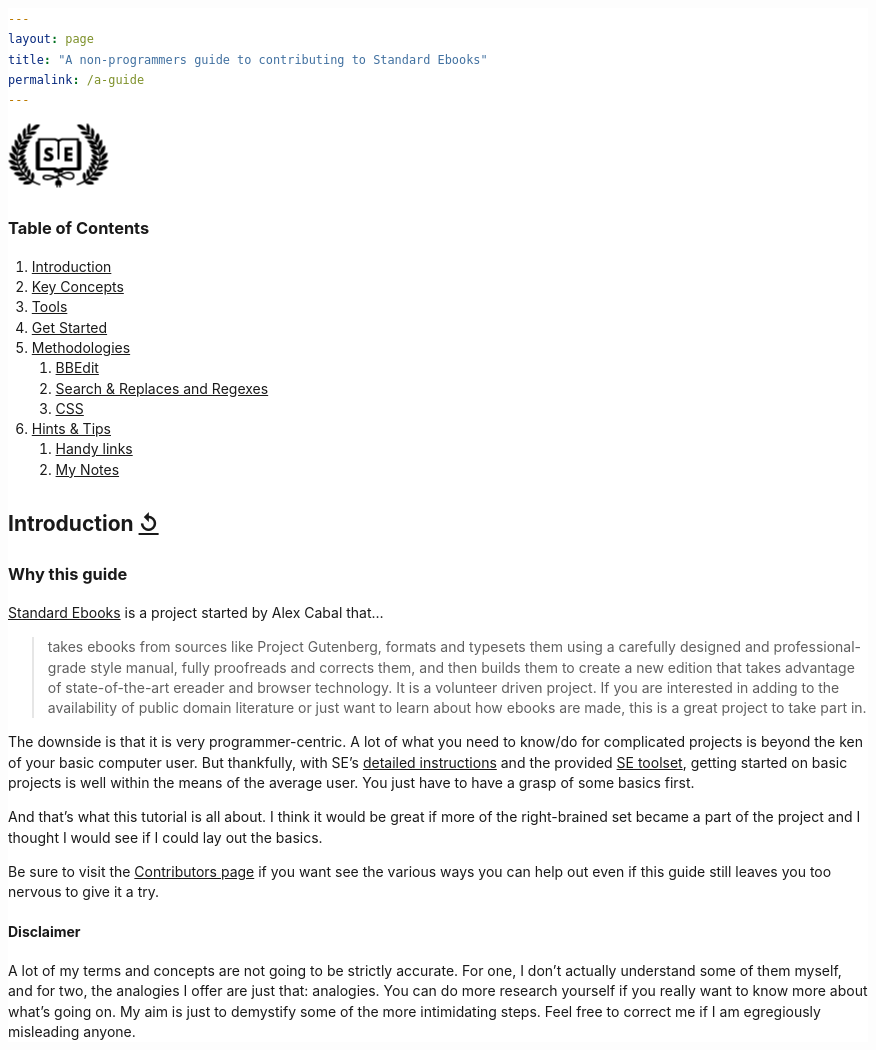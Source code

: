```yaml
---
layout: page
title: "A non-programmers guide to contributing to Standard Ebooks"
permalink: /a-guide
---
```


![standard ebooks logo](/images/selogo.png)

### <a id="toc"></a>Table of Contents
1. [Introduction](#introduction)
2. [Key Concepts](#key_concepts)
3. [Tools](#tools)
4. [Get Started](#get_started)
5. [Methodologies](#methodologies)
	1. [BBEdit](#bbedit)
	2. [Search & Replaces and Regexes](#search_replaces_and_regexes)
	1. [CSS](#css)
6. [Hints & Tips](#hints_tips)
	1. [Handy links](#handy_links)
	2. [My Notes](#my_notes)

## <a id="introduction"></a>Introduction <span class="notbold">[↺](#toc)</span>
### Why this guide
[Standard Ebooks](https://standardebooks.org/) is a project started by Alex Cabal that…
> takes ebooks from sources like Project Gutenberg, formats and typesets them using a carefully designed and professional-grade style manual, fully proofreads and corrects them, and then builds them to create a new edition that takes advantage of state-of-the-art ereader and browser technology.
It is a volunteer driven project. If you are interested in  adding to the availability of public domain literature or just want to learn about how ebooks are made, this is a great project to take part in.

The downside is that it is very programmer-centric. A lot of what you need to know/do for complicated projects is beyond the ken of your basic computer user. But thankfully, with SE’s [detailed instructions](https://standardebooks.org/contribute/producing-an-ebook-step-by-step) and the provided [SE toolset](https://github.com/standardebooks/tools), getting started on basic projects is well within the means of the average user. You just have to have a grasp of some basics first.

And that’s what this tutorial is all about. I think it would be great if more of the right-brained set became a part of the project and I thought I would see if I could lay out the basics. 

Be sure to visit the [Contributors page](https://standardebooks.org/contribute) if you want see the various ways you can help out even if this guide still leaves you too nervous to give it a try. 

#### Disclaimer
A lot of my terms and concepts are not going to be strictly accurate. For one, I don’t actually understand some of them myself, and for two, the analogies I offer are just that: analogies. You can do more research yourself if you really want to know more about what’s going on. My aim is just to demystify some of the more intimidating steps. Feel free to correct me if I am egregiously misleading anyone.
